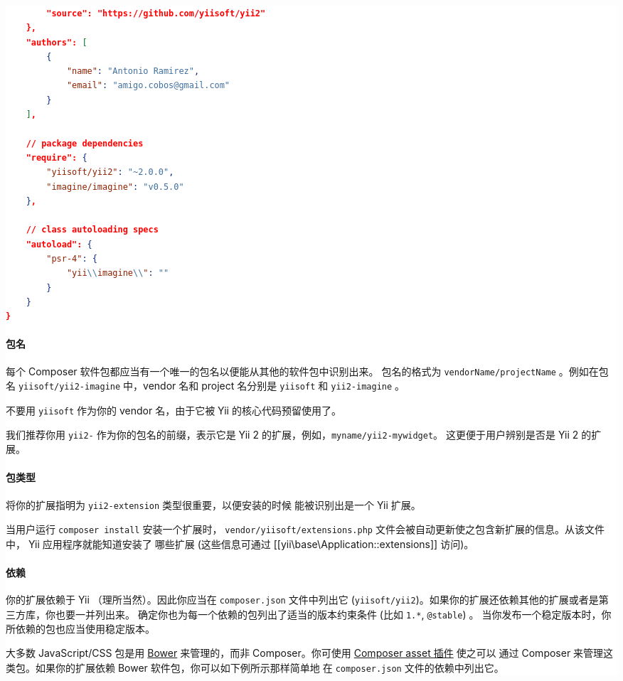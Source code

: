 ```json
        "source": "https://github.com/yiisoft/yii2"
    },
    "authors": [
        {
            "name": "Antonio Ramirez",
            "email": "amigo.cobos@gmail.com"
        }
    ],

    // package dependencies
    "require": {
        "yiisoft/yii2": "~2.0.0",
        "imagine/imagine": "v0.5.0"
    },

    // class autoloading specs
    "autoload": {
        "psr-4": {
            "yii\\imagine\\": ""
        }
    }
}
```


#### 包名 <span id="package-name"></span>

每个 Composer 软件包都应当有一个唯一的包名以便能从其他的软件包中识别出来。
包名的格式为 `vendorName/projectName` 。例如在包名 `yiisoft/yii2-imagine` 中，vendor 名和 project 名分别是
 `yiisoft` 和 `yii2-imagine` 。

不要用 `yiisoft` 作为你的 vendor 名，由于它被 Yii 的核心代码预留使用了。

我们推荐你用 `yii2-` 作为你的包名的前缀，表示它是 Yii 2 的扩展，例如，`myname/yii2-mywidget`。
这更便于用户辨别是否是 Yii 2 的扩展。


#### 包类型 <span id="package-type"></span>

将你的扩展指明为 `yii2-extension` 类型很重要，以便安装的时候
能被识别出是一个 Yii 扩展。

当用户运行 `composer install` 安装一个扩展时， `vendor/yiisoft/extensions.php` 
文件会被自动更新使之包含新扩展的信息。从该文件中， Yii 应用程序就能知道安装了
哪些扩展 (这些信息可通过 [[yii\base\Application::extensions]] 访问)。


#### 依赖 <span id="dependencies"></span>

你的扩展依赖于 Yii （理所当然）。因此你应当在 `composer.json` 文件中列出它
(`yiisoft/yii2`)。如果你的扩展还依赖其他的扩展或者是第三方库，你也要一并列出来。
确定你也为每一个依赖的包列出了适当的版本约束条件 (比如 `1.*`, `@stable`) 。
当你发布一个稳定版本时，你所依赖的包也应当使用稳定版本。

大多数 JavaScript/CSS 包是用 [Bower](http://bower.io/) 来管理的，而非 Composer。你可使用 
[Composer asset 插件](https://github.com/fxpio/composer-asset-plugin) 使之可以
通过 Composer 来管理这类包。如果你的扩展依赖 Bower 软件包，你可以如下例所示那样简单地
在 `composer.json` 文件的依赖中列出它。
